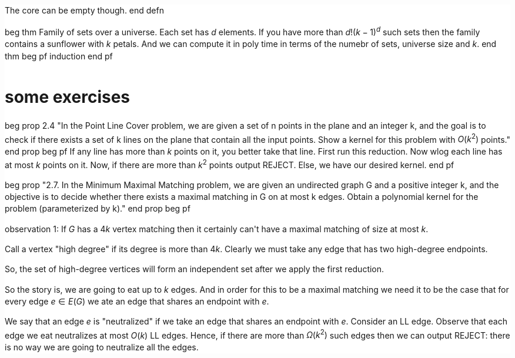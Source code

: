The core can be empty though.
end defn

beg thm
Family of sets over a universe. Each set has $d$ elements. 
If you have more than $d!(k-1)^{d}$ such sets then the family
contains a sunflower with $k$ petals. And we can compute it in
poly time in terms of the numebr of sets, universe size and $k$.
end thm
beg pf
induction
end pf

# some exercises

beg prop
2.4 "In the Point Line Cover problem, we are given a set of n points in the plane
and an integer k, and the goal is to check if there exists a set of k lines on the plane that
contain all the input points. Show a kernel for this problem with $O(k^{2})$ points."
end prop
beg pf 
If any line has more than $k$ points on it, you better take that
line. First run this reduction. 
Now wlog each line has at most $k$ points on it. 
Now, if there are more than $k^{2}$ points output REJECT.
Else, we have our desired kernel.
end pf

beg prop
"2.7. In the Minimum Maximal Matching problem, we are given an
undirected graph G and a positive integer k, and the objective is
to decide whether there exists a maximal matching in G on at most
k edges. Obtain a polynomial kernel for the problem
(parameterized by k)."
end prop
beg pf

observation 1: 
If $G$ has a $4k$ vertex matching then it certainly can't have a
maximal matching of size at most $k$.

Call a vertex "high degree" if its degree is more than $4k$.
Clearly we must take any edge that has two high-degree endpoints.

So, the set of high-degree vertices will form an independent set
after we apply the first reduction.

So the story is, we are going to eat up to $k$ edges. And in
order for this to be a maximal matching we need it to be the case
that for every edge $e\in E(G)$ we ate an edge that shares an
endpoint with $e$.

We say that an edge $e$ is "neutralized" if we take an edge that
shares an endpoint with $e$. 
Consider an LL edge. 
Observe that each edge we eat neutralizes at most $O(k)$ LL
edges. Hence, if there are more than $\Omega(k^{2})$ such edges
then we can output REJECT: there is no way we are going to
neutralize all the edges. 
